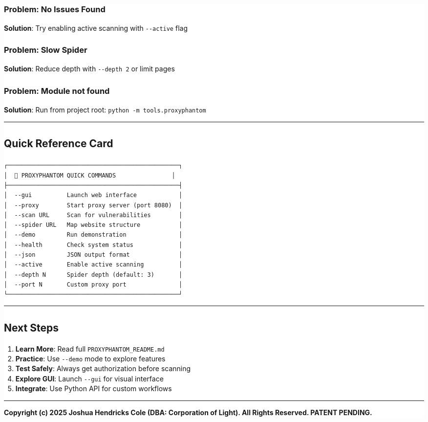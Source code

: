 ### Problem: No Issues Found
**Solution**: Try enabling active scanning with `--active` flag

### Problem: Slow Spider
**Solution**: Reduce depth with `--depth 2` or limit pages

### Problem: Module not found
**Solution**: Run from project root: `python -m tools.proxyphantom`

---

## Quick Reference Card

```
┌─────────────────────────────────────────────────┐
│  🦊 PROXYPHANTOM QUICK COMMANDS                │
├─────────────────────────────────────────────────┤
│  --gui          Launch web interface            │
│  --proxy        Start proxy server (port 8080)  │
│  --scan URL     Scan for vulnerabilities        │
│  --spider URL   Map website structure           │
│  --demo         Run demonstration               │
│  --health       Check system status             │
│  --json         JSON output format              │
│  --active       Enable active scanning          │
│  --depth N      Spider depth (default: 3)       │
│  --port N       Custom proxy port               │
└─────────────────────────────────────────────────┘
```

---

## Next Steps

1. **Learn More**: Read full `PROXYPHANTOM_README.md`
2. **Practice**: Use `--demo` mode to explore features
3. **Test Safely**: Always get authorization before scanning
4. **Explore GUI**: Launch `--gui` for visual interface
5. **Integrate**: Use Python API for custom workflows

---

**Copyright (c) 2025 Joshua Hendricks Cole (DBA: Corporation of Light). All Rights Reserved. PATENT PENDING.**

